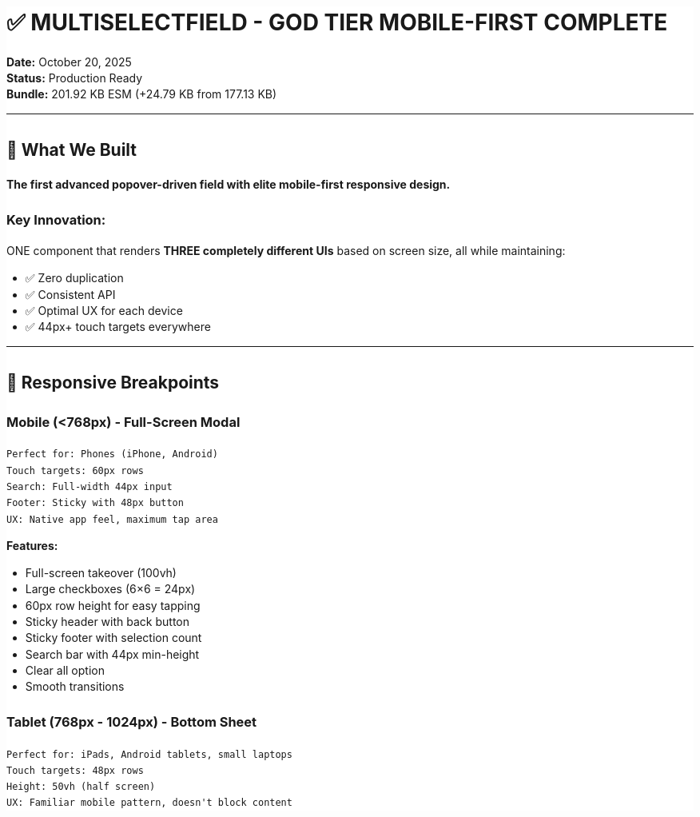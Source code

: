 # ✅ MULTISELECTFIELD - GOD TIER MOBILE-FIRST COMPLETE

**Date:** October 20, 2025  
**Status:** Production Ready  
**Bundle:** 201.92 KB ESM (+24.79 KB from 177.13 KB)

---

## 🎯 What We Built

**The first advanced popover-driven field with elite mobile-first responsive design.**

### **Key Innovation:**
ONE component that renders **THREE completely different UIs** based on screen size, all while maintaining:
- ✅ Zero duplication
- ✅ Consistent API
- ✅ Optimal UX for each device
- ✅ 44px+ touch targets everywhere

---

## 📱 Responsive Breakpoints

### **Mobile (<768px) - Full-Screen Modal**
```
Perfect for: Phones (iPhone, Android)
Touch targets: 60px rows
Search: Full-width 44px input
Footer: Sticky with 48px button
UX: Native app feel, maximum tap area
```

**Features:**
- Full-screen takeover (100vh)
- Large checkboxes (6×6 = 24px)
- 60px row height for easy tapping
- Sticky header with back button
- Sticky footer with selection count
- Search bar with 44px min-height
- Clear all option
- Smooth transitions

### **Tablet (768px - 1024px) - Bottom Sheet**
```
Perfect for: iPads, Android tablets, small laptops
Touch targets: 48px rows
Height: 50vh (half screen)
UX: Familiar mobile pattern, doesn't block content
```
